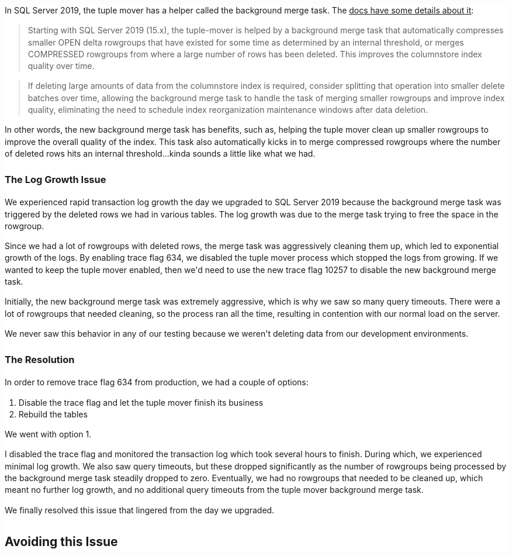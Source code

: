 In SQL Server 2019, the tuple mover has a helper called the background merge task. The <a href="https://docs.microsoft.com/en-us/sql/relational-databases/indexes/columnstore-indexes-query-performance?view=sql-server-ver15" target="_blank">docs have some details about it</a>:
 
> Starting with SQL Server 2019 (15.x), the tuple-mover is helped by a background merge task that automatically compresses smaller OPEN delta rowgroups that have existed for some time as determined by an internal threshold, or merges COMPRESSED rowgroups from where a large number of rows has been deleted. This improves the columnstore index quality over time.
 
> If deleting large amounts of data from the columnstore index is required, consider splitting that operation into smaller delete batches over time, allowing the background merge task to handle the task of merging smaller rowgroups and improve index quality, eliminating the need to schedule index reorganization maintenance windows after data deletion.
 
In other words, the new background merge task has benefits, such as, helping the tuple mover clean up smaller rowgroups to improve the overall quality of the index. This task also automatically kicks in to merge compressed rowgroups where the number of deleted rows hits an internal threshold...kinda sounds a little like what we had.

### The Log Growth Issue

We experienced rapid transaction log growth the day we upgraded to SQL Server 2019 because the background merge task was triggered by the deleted rows we had in various tables. The log growth was due to the merge task trying to free the space in the rowgroup. 

Since we had a lot of rowgroups with deleted rows, the merge task was aggressively cleaning them up, which led to exponential growth of the  logs. By enabling trace flag 634, we disabled the tuple mover process which stopped the logs from growing. If we wanted to keep the tuple mover enabled, then we'd need to use the new trace flag 10257 to disable the new background merge task.

Initially, the new background merge task was extremely aggressive, which is why we saw so many query timeouts. There were a lot of rowgroups that needed cleaning, so the process ran all the time, resulting in contention with our normal load on the server. 
 
We never saw this behavior in any of our testing because we weren't deleting data from our development environments.

### The Resolution

In order to remove trace flag 634 from production, we had a couple of options:
 
1. Disable the trace flag and let the tuple mover finish its business
2. Rebuild the tables
 
We went with option 1. 

I disabled the trace flag and monitored the transaction log which took several hours to finish. During which, we experienced minimal log growth. We also saw query timeouts, but these dropped significantly as the number of rowgroups being processed by the background merge task steadily dropped to zero. Eventually, we had no rowgroups that needed to be cleaned up, which meant no further log growth, and no additional query timeouts from the tuple mover background merge task.

We finally resolved this issue that lingered from the day we upgraded.

## Avoiding this Issue 
